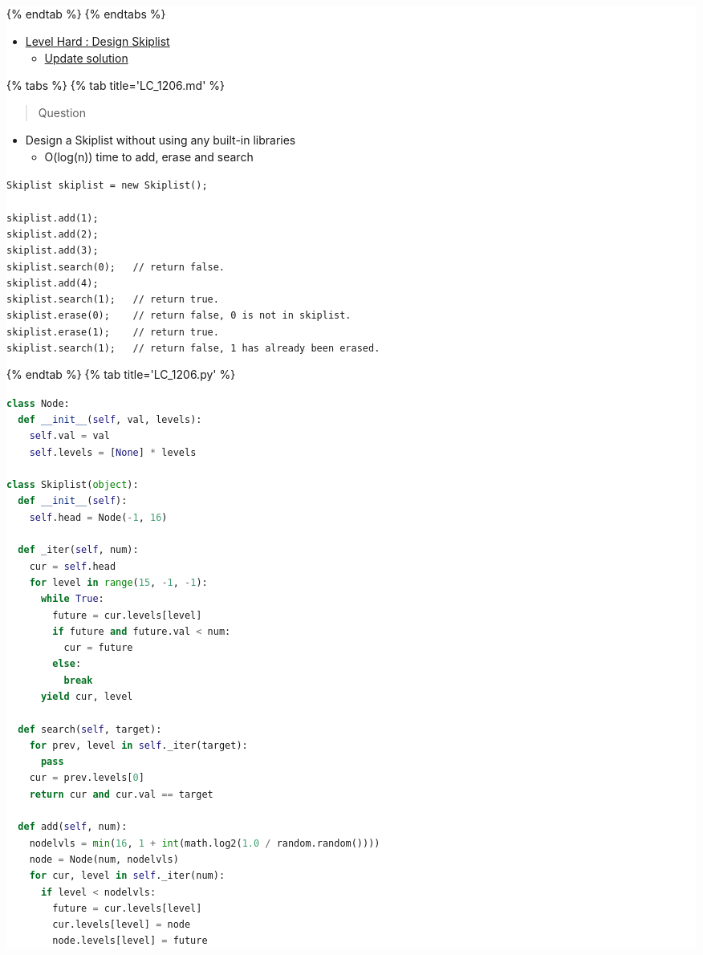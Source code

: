 {% endtab %}
{% endtabs %}

* [Level Hard : Design Skiplist](https://leetcode.com/problems/design-skiplist)
  * [Update solution](https://github.com/SeanHwangG/algorithm/edit/main/syntax/oop/class/LC_1206.md)

{% tabs %}
{% tab title='LC_1206.md' %}

> Question

* Design a Skiplist without using any built-in libraries
  * O(log(n)) time to add, erase and search

```txt
Skiplist skiplist = new Skiplist();

skiplist.add(1);
skiplist.add(2);
skiplist.add(3);
skiplist.search(0);   // return false.
skiplist.add(4);
skiplist.search(1);   // return true.
skiplist.erase(0);    // return false, 0 is not in skiplist.
skiplist.erase(1);    // return true.
skiplist.search(1);   // return false, 1 has already been erased.
```

{% endtab %}
{% tab title='LC_1206.py' %}

```py
class Node:
  def __init__(self, val, levels):
    self.val = val
    self.levels = [None] * levels

class Skiplist(object):
  def __init__(self):
    self.head = Node(-1, 16)

  def _iter(self, num):
    cur = self.head
    for level in range(15, -1, -1):
      while True:
        future = cur.levels[level]
        if future and future.val < num:
          cur = future
        else:
          break
      yield cur, level

  def search(self, target):
    for prev, level in self._iter(target):
      pass
    cur = prev.levels[0]
    return cur and cur.val == target

  def add(self, num):
    nodelvls = min(16, 1 + int(math.log2(1.0 / random.random())))
    node = Node(num, nodelvls)
    for cur, level in self._iter(num):
      if level < nodelvls:
        future = cur.levels[level]
        cur.levels[level] = node
        node.levels[level] = future

```